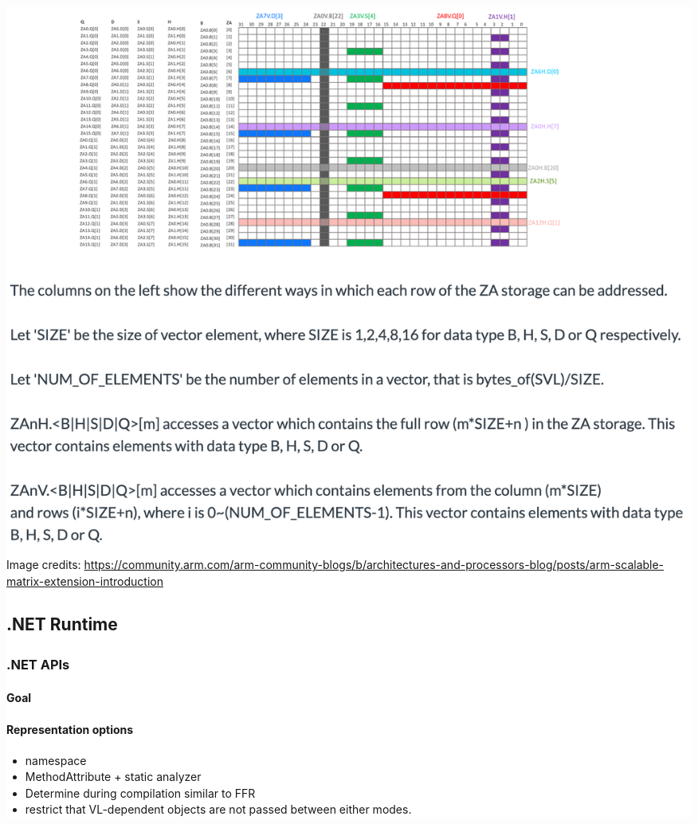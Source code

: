 ![alt text](image-1.png)
Image credits: https://community.arm.com/arm-community-blogs/b/architectures-and-processors-blog/posts/arm-scalable-matrix-extension-introduction


## .NET Runtime

### .NET APIs

#### Goal

#### Representation options
- namespace
- MethodAttribute + static analyzer
- Determine during compilation similar to FFR
- restrict that VL-dependent objects are not passed between either modes.
